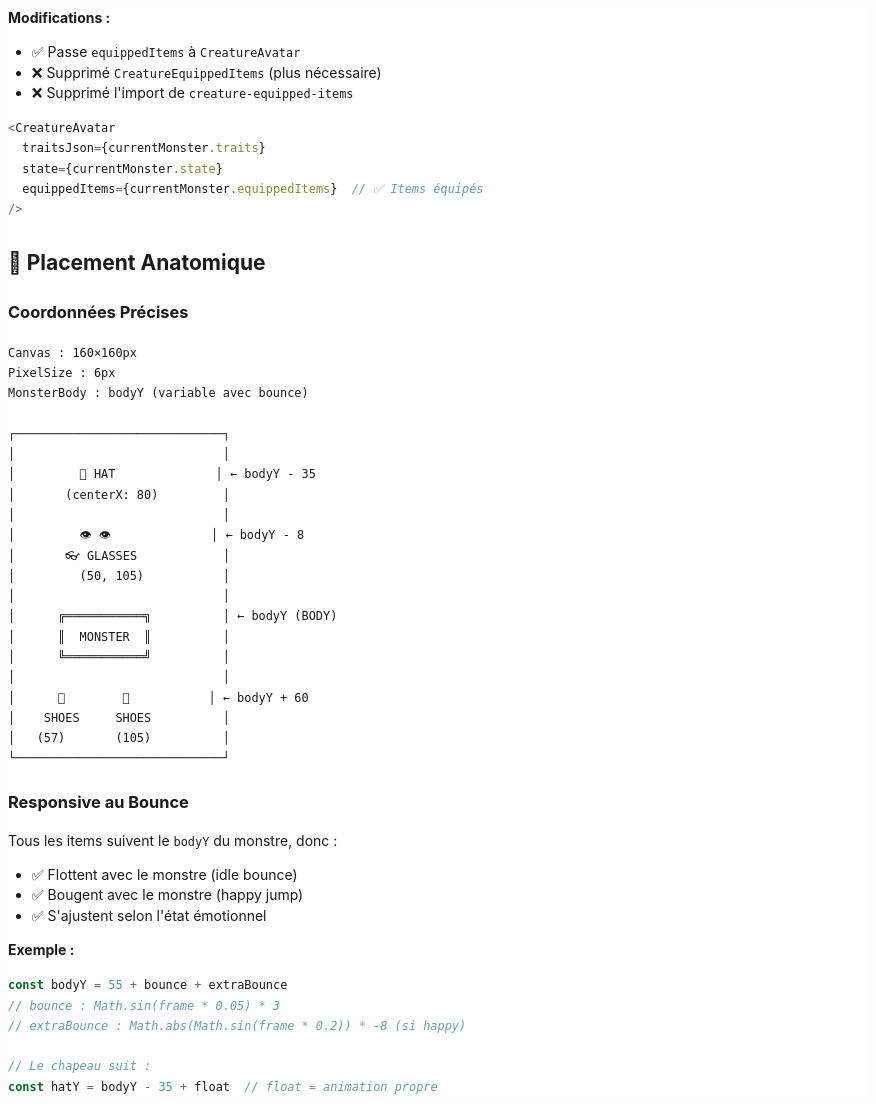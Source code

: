 **Modifications :**
- ✅ Passe `equippedItems` à `CreatureAvatar`
- ❌ Supprimé `CreatureEquippedItems` (plus nécessaire)
- ❌ Supprimé l'import de `creature-equipped-items`

```typescript
<CreatureAvatar
  traitsJson={currentMonster.traits}
  state={currentMonster.state}
  equippedItems={currentMonster.equippedItems}  // ✅ Items équipés
/>
```

## 🎨 Placement Anatomique

### Coordonnées Précises

```
Canvas : 160×160px
PixelSize : 6px
MonsterBody : bodyY (variable avec bounce)

┌─────────────────────────────┐
│                             │
│         🎩 HAT              │ ← bodyY - 35
│       (centerX: 80)         │
│                             │
│         👁️ 👁️              │ ← bodyY - 8
│       👓 GLASSES            │
│         (50, 105)           │
│                             │
│      ╔═══════════╗          │ ← bodyY (BODY)
│      ║  MONSTER  ║          │
│      ╚═══════════╝          │
│                             │
│      👟        👟           │ ← bodyY + 60
│    SHOES     SHOES          │
│   (57)       (105)          │
└─────────────────────────────┘
```

### Responsive au Bounce

Tous les items suivent le `bodyY` du monstre, donc :
- ✅ Flottent avec le monstre (idle bounce)
- ✅ Bougent avec le monstre (happy jump)
- ✅ S'ajustent selon l'état émotionnel

**Exemple :**
```typescript
const bodyY = 55 + bounce + extraBounce
// bounce : Math.sin(frame * 0.05) * 3
// extraBounce : Math.abs(Math.sin(frame * 0.2)) * -8 (si happy)

// Le chapeau suit :
const hatY = bodyY - 35 + float  // float = animation propre
```

